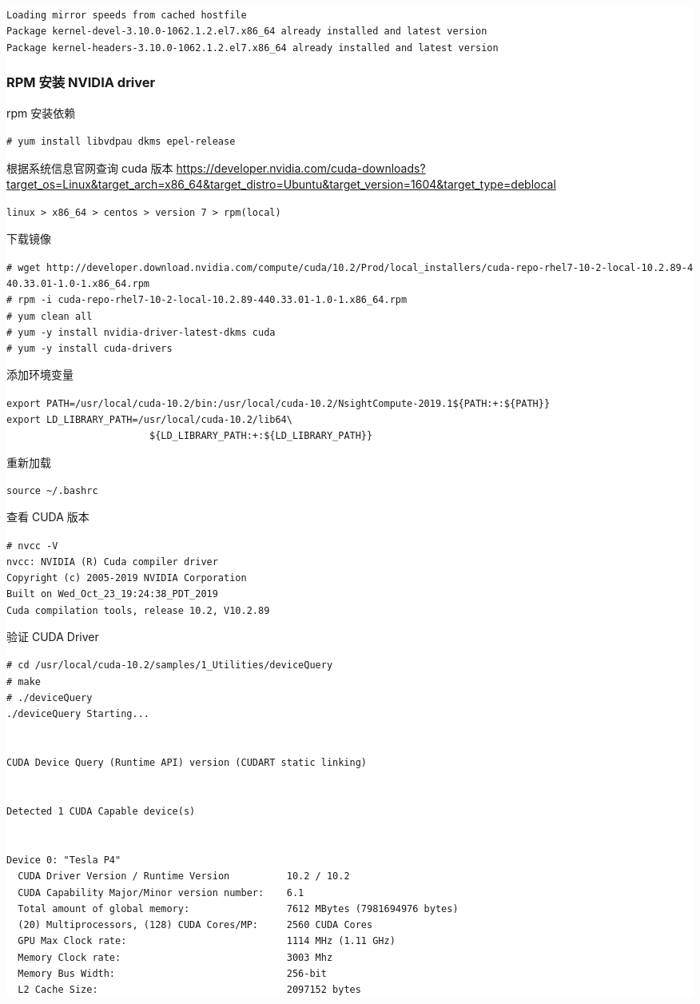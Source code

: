 ```
Loading mirror speeds from cached hostfile
Package kernel-devel-3.10.0-1062.1.2.el7.x86_64 already installed and latest version
Package kernel-headers-3.10.0-1062.1.2.el7.x86_64 already installed and latest version
```
### RPM 安装  NVIDIA driver
rpm 安装依赖
```
# yum install libvdpau dkms epel-release
```
根据系统信息官网查询 cuda 版本
 https://developer.nvidia.com/cuda-downloads?target_os=Linux&target_arch=x86_64&target_distro=Ubuntu&target_version=1604&target_type=deblocal
```
linux > x86_64 > centos > version 7 > rpm(local)
```
下载镜像
```
# wget http://developer.download.nvidia.com/compute/cuda/10.2/Prod/local_installers/cuda-repo-rhel7-10-2-local-10.2.89-440.33.01-1.0-1.x86_64.rpm
# rpm -i cuda-repo-rhel7-10-2-local-10.2.89-440.33.01-1.0-1.x86_64.rpm
# yum clean all
# yum -y install nvidia-driver-latest-dkms cuda
# yum -y install cuda-drivers
```
添加环境变量
```
export PATH=/usr/local/cuda-10.2/bin:/usr/local/cuda-10.2/NsightCompute-2019.1${PATH:+:${PATH}}
export LD_LIBRARY_PATH=/usr/local/cuda-10.2/lib64\
                         ${LD_LIBRARY_PATH:+:${LD_LIBRARY_PATH}}
```
重新加载
```
source ~/.bashrc
```
查看 CUDA 版本
```
# nvcc -V
nvcc: NVIDIA (R) Cuda compiler driver
Copyright (c) 2005-2019 NVIDIA Corporation
Built on Wed_Oct_23_19:24:38_PDT_2019
Cuda compilation tools, release 10.2, V10.2.89
```
验证 CUDA Driver
```
# cd /usr/local/cuda-10.2/samples/1_Utilities/deviceQuery
# make
# ./deviceQuery
./deviceQuery Starting...


CUDA Device Query (Runtime API) version (CUDART static linking)


Detected 1 CUDA Capable device(s)


Device 0: "Tesla P4"
  CUDA Driver Version / Runtime Version          10.2 / 10.2
  CUDA Capability Major/Minor version number:    6.1
  Total amount of global memory:                 7612 MBytes (7981694976 bytes)
  (20) Multiprocessors, (128) CUDA Cores/MP:     2560 CUDA Cores
  GPU Max Clock rate:                            1114 MHz (1.11 GHz)
  Memory Clock rate:                             3003 Mhz
  Memory Bus Width:                              256-bit
  L2 Cache Size:                                 2097152 bytes
```